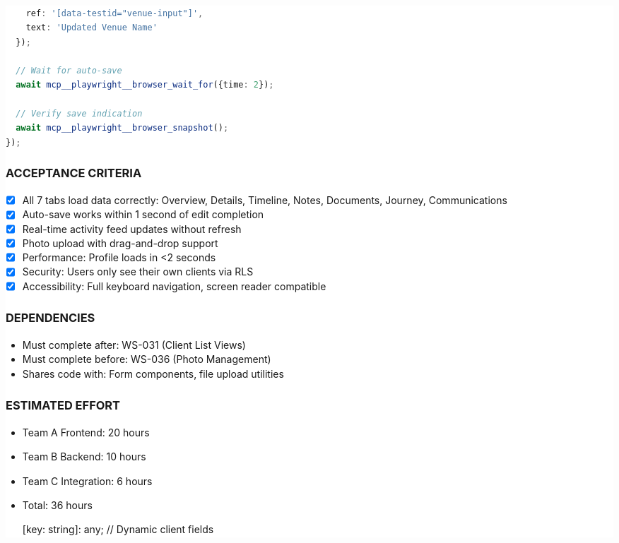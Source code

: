```typescript
    ref: '[data-testid="venue-input"]',
    text: 'Updated Venue Name'
  });
  
  // Wait for auto-save
  await mcp__playwright__browser_wait_for({time: 2});
  
  // Verify save indication
  await mcp__playwright__browser_snapshot();
});
```

### ACCEPTANCE CRITERIA
- [x] All 7 tabs load data correctly: Overview, Details, Timeline, Notes, Documents, Journey, Communications
- [x] Auto-save works within 1 second of edit completion
- [x] Real-time activity feed updates without refresh
- [x] Photo upload with drag-and-drop support
- [x] Performance: Profile loads in <2 seconds
- [x] Security: Users only see their own clients via RLS
- [x] Accessibility: Full keyboard navigation, screen reader compatible

### DEPENDENCIES
- Must complete after: WS-031 (Client List Views)
- Must complete before: WS-036 (Photo Management)
- Shares code with: Form components, file upload utilities

### ESTIMATED EFFORT
- Team A Frontend: 20 hours
- Team B Backend: 10 hours
- Team C Integration: 6 hours
- Total: 36 hours

  [key: string]: any; // Dynamic client fields